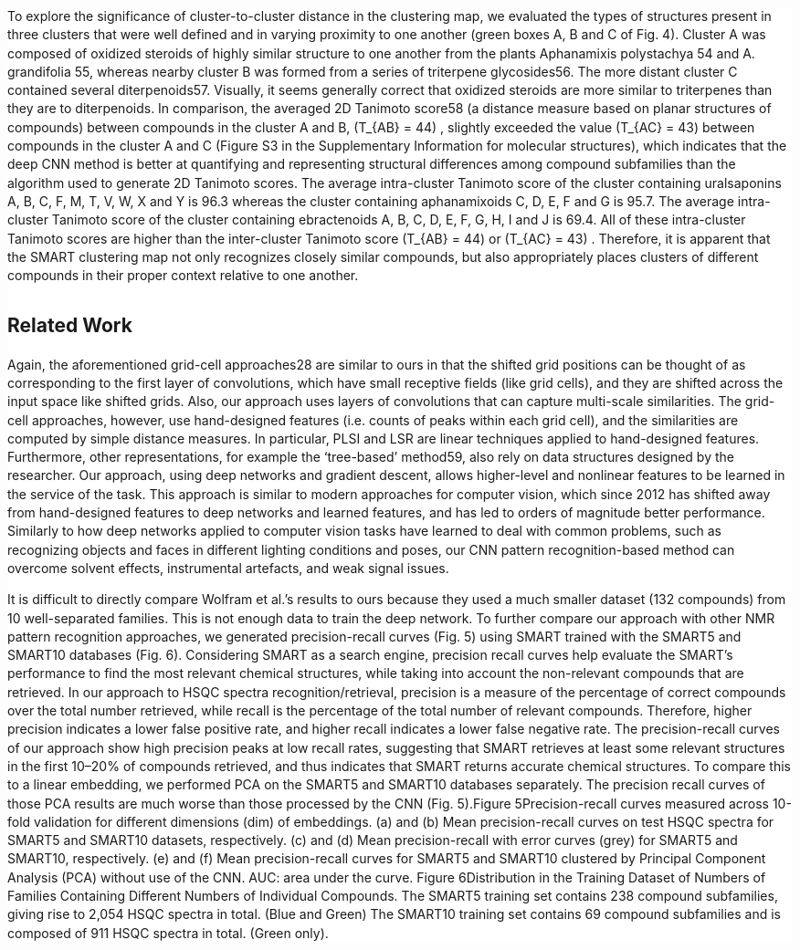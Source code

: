 To explore the significance of cluster-to-cluster distance in the clustering map, we evaluated the types of structures present in three clusters that were well defined and in varying proximity to one another (green boxes A, B and C of Fig. 4). Cluster A was composed of oxidized steroids of highly similar structure to one another from the plants Aphanamixis polystachya 54 and A. grandifolia 55, whereas nearby cluster B was formed from a series of triterpene glycosides56. The more distant cluster C contained several diterpenoids57. Visually, it seems generally correct that oxidized steroids are more similar to triterpenes than they are to diterpenoids. In comparison, the averaged 2D Tanimoto score58 (a distance measure based on planar structures of compounds) between compounds in the cluster A and B, \(T_{AB} = 44\) , slightly exceeded the value \(T_{AC} = 43\)  between compounds in the cluster A and C (Figure S3 in the Supplementary Information for molecular structures), which indicates that the deep CNN method is better at quantifying and representing structural differences among compound subfamilies than the algorithm used to generate 2D Tanimoto scores. The average intra-cluster Tanimoto score of the cluster containing uralsaponins A, B, C, F, M, T, V, W, X and Y is 96.3 whereas the cluster containing aphanamixoids C, D, E, F and G is 95.7. The average intra-cluster Tanimoto score of the cluster containing ebractenoids A, B, C, D, E, F, G, H, I and J is 69.4. All of these intra-cluster Tanimoto scores are higher than the inter-cluster Tanimoto score \(T_{AB} = 44\)  or \(T_{AC} = 43\) . Therefore, it is apparent that the SMART clustering map not only recognizes closely similar compounds, but also appropriately places clusters of different compounds in their proper context relative to one another.

## Related Work

Again, the aforementioned grid-cell approaches28 are similar to ours in that the shifted grid positions can be thought of as corresponding to the first layer of convolutions, which have small receptive fields (like grid cells), and they are shifted across the input space like shifted grids. Also, our approach uses layers of convolutions that can capture multi-scale similarities. The grid-cell approaches, however, use hand-designed features (i.e. counts of peaks within each grid cell), and the similarities are computed by simple distance measures. In particular, PLSI and LSR are linear techniques applied to hand-designed features. Furthermore, other representations, for example the ‘tree-based’ method59, also rely on data structures designed by the researcher. Our approach, using deep networks and gradient descent, allows higher-level and nonlinear features to be learned in the service of the task. This approach is similar to modern approaches for computer vision, which since 2012 has shifted away from hand-designed features to deep networks and learned features, and has led to orders of magnitude better performance. Similarly to how deep networks applied to computer vision tasks have learned to deal with common problems, such as recognizing objects and faces in different lighting conditions and poses, our CNN pattern recognition-based method can overcome solvent effects, instrumental artefacts, and weak signal issues.

It is difficult to directly compare Wolfram et al.’s results to ours because they used a much smaller dataset (132 compounds) from 10 well-separated families. This is not enough data to train the deep network. To further compare our approach with other NMR pattern recognition approaches, we generated precision-recall curves (Fig. 5) using SMART trained with the SMART5 and SMART10 databases (Fig. 6). Considering SMART as a search engine, precision recall curves help evaluate the SMART’s performance to find the most relevant chemical structures, while taking into account the non-relevant compounds that are retrieved. In our approach to HSQC spectra recognition/retrieval, precision is a measure of the percentage of correct compounds over the total number retrieved, while recall is the percentage of the total number of relevant compounds. Therefore, higher precision indicates a lower false positive rate, and higher recall indicates a lower false negative rate. The precision-recall curves of our approach show high precision peaks at low recall rates, suggesting that SMART retrieves at least some relevant structures in the first 10–20% of compounds retrieved, and thus indicates that SMART returns accurate chemical structures. To compare this to a linear embedding, we performed PCA on the SMART5 and SMART10 databases separately. The precision recall curves of those PCA results are much worse than those processed by the CNN (Fig. 5).Figure 5Precision-recall curves measured across 10-fold validation for different dimensions (dim) of embeddings. (a) and (b) Mean precision-recall curves on test HSQC spectra for SMART5 and SMART10 datasets, respectively. (c) and (d) Mean precision-recall with error curves (grey) for SMART5 and SMART10, respectively. (e) and (f) Mean precision-recall curves for SMART5 and SMART10 clustered by Principal Component Analysis (PCA) without use of the CNN. AUC: area under the curve. Figure 6Distribution in the Training Dataset of Numbers of Families Containing Different Numbers of Individual Compounds. The SMART5 training set contains 238 compound subfamilies, giving rise to 2,054 HSQC spectra in total. (Blue and Green) The SMART10 training set contains 69 compound subfamilies and is composed of 911 HSQC spectra in total. (Green only).
